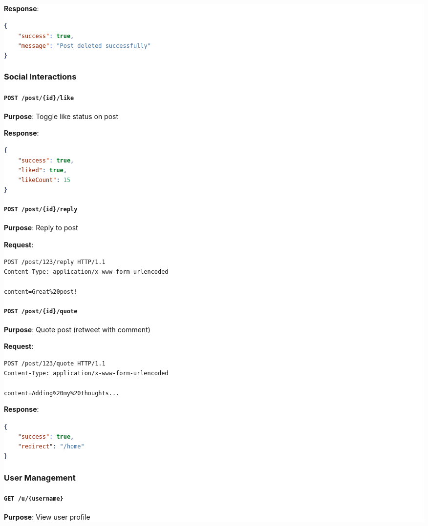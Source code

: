 **Response**:
```json
{
    "success": true,
    "message": "Post deleted successfully"
}
```

### Social Interactions

#### `POST /post/{id}/like`
**Purpose**: Toggle like status on post

**Response**:
```json
{
    "success": true,
    "liked": true,
    "likeCount": 15
}
```

#### `POST /post/{id}/reply`
**Purpose**: Reply to post

**Request**:
```http
POST /post/123/reply HTTP/1.1
Content-Type: application/x-www-form-urlencoded

content=Great%20post!
```

#### `POST /post/{id}/quote`
**Purpose**: Quote post (retweet with comment)

**Request**:
```http
POST /post/123/quote HTTP/1.1
Content-Type: application/x-www-form-urlencoded

content=Adding%20my%20thoughts...
```

**Response**:
```json
{
    "success": true,
    "redirect": "/home"
}
```

### User Management

#### `GET /u/{username}`
**Purpose**: View user profile

